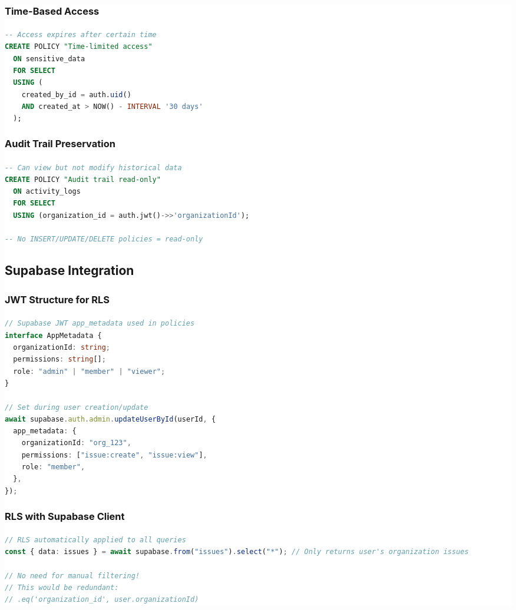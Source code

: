 ```sql
```

### Time-Based Access

```sql
-- Access expires after certain time
CREATE POLICY "Time-limited access"
  ON sensitive_data
  FOR SELECT
  USING (
    created_by_id = auth.uid()
    AND created_at > NOW() - INTERVAL '30 days'
  );
```

### Audit Trail Preservation

```sql
-- Can view but not modify historical data
CREATE POLICY "Audit trail read-only"
  ON activity_logs
  FOR SELECT
  USING (organization_id = auth.jwt()->>'organizationId');

-- No INSERT/UPDATE/DELETE policies = read-only
```

## Supabase Integration

### JWT Structure for RLS

```typescript
// Supabase JWT app_metadata used in policies
interface AppMetadata {
  organizationId: string;
  permissions: string[];
  role: "admin" | "member" | "viewer";
}

// Set during user creation/update
await supabase.auth.admin.updateUserById(userId, {
  app_metadata: {
    organizationId: "org_123",
    permissions: ["issue:create", "issue:view"],
    role: "member",
  },
});
```

### RLS with Supabase Client

```typescript
// RLS automatically applied to all queries
const { data: issues } = await supabase.from("issues").select("*"); // Only returns user's organization issues

// No need for manual filtering!
// This would be redundant:
// .eq('organization_id', user.organizationId)
```
